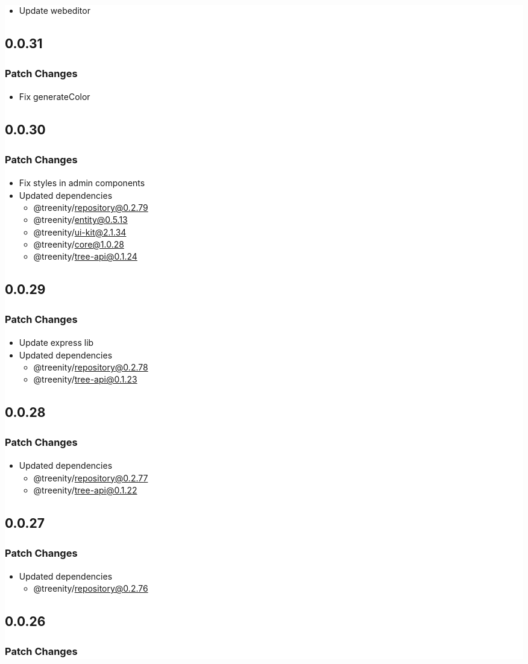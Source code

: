 - Update webeditor

## 0.0.31

### Patch Changes

- Fix generateColor

## 0.0.30

### Patch Changes

- Fix styles in admin components
- Updated dependencies
  - @treenity/repository@0.2.79
  - @treenity/entity@0.5.13
  - @treenity/ui-kit@2.1.34
  - @treenity/core@1.0.28
  - @treenity/tree-api@0.1.24

## 0.0.29

### Patch Changes

- Update express lib
- Updated dependencies
  - @treenity/repository@0.2.78
  - @treenity/tree-api@0.1.23

## 0.0.28

### Patch Changes

- Updated dependencies
  - @treenity/repository@0.2.77
  - @treenity/tree-api@0.1.22

## 0.0.27

### Patch Changes

- Updated dependencies
  - @treenity/repository@0.2.76

## 0.0.26

### Patch Changes
